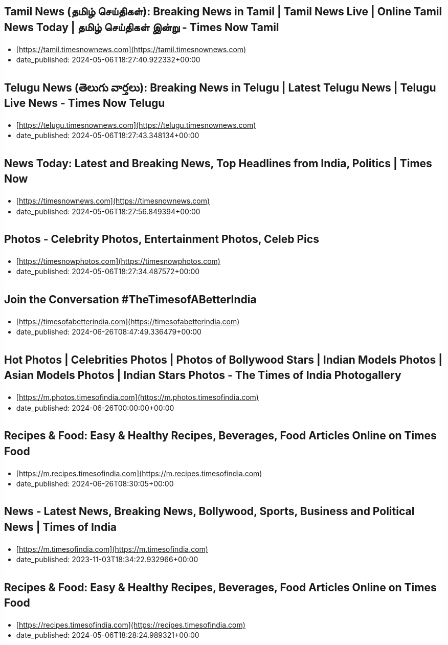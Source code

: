  ## Tamil News (தமிழ் செய்திகள்): Breaking News in Tamil | Tamil News Live | Online Tamil News Today | தமிழ் செய்திகள் இன்று - Times Now Tamil
 - [https://tamil.timesnownews.com](https://tamil.timesnownews.com)
 - date_published: 2024-05-06T18:27:40.922332+00:00

 ## Telugu News (తెలుగు వార్తలు): Breaking News in Telugu | Latest Telugu News | Telugu Live News -  Times Now Telugu
 - [https://telugu.timesnownews.com](https://telugu.timesnownews.com)
 - date_published: 2024-05-06T18:27:43.348134+00:00

 ## News Today: Latest and Breaking News, Top Headlines from India, Politics | Times Now
 - [https://timesnownews.com](https://timesnownews.com)
 - date_published: 2024-05-06T18:27:56.849394+00:00

 ## Photos - Celebrity Photos, Entertainment Photos, Celeb Pics
 - [https://timesnowphotos.com](https://timesnowphotos.com)
 - date_published: 2024-05-06T18:27:34.487572+00:00

 ## Join the Conversation #TheTimesofABetterIndia
 - [https://timesofabetterindia.com](https://timesofabetterindia.com)
 - date_published: 2024-06-26T08:47:49.336479+00:00

 ## Hot Photos | Celebrities Photos | Photos of Bollywood Stars | Indian Models Photos | Asian Models Photos | Indian Stars Photos - The Times of India Photogallery
 - [https://m.photos.timesofindia.com](https://m.photos.timesofindia.com)
 - date_published: 2024-06-26T00:00:00+00:00

 ## Recipes & Food: Easy & Healthy Recipes, Beverages, Food Articles Online on Times Food
 - [https://m.recipes.timesofindia.com](https://m.recipes.timesofindia.com)
 - date_published: 2024-06-26T08:30:05+00:00

 ## News - Latest News, Breaking News, Bollywood, Sports, Business and Political News | Times of India
 - [https://m.timesofindia.com](https://m.timesofindia.com)
 - date_published: 2023-11-03T18:34:22.932966+00:00

 ## Recipes & Food: Easy & Healthy Recipes, Beverages, Food Articles Online on Times Food
 - [https://recipes.timesofindia.com](https://recipes.timesofindia.com)
 - date_published: 2024-05-06T18:28:24.989321+00:00
